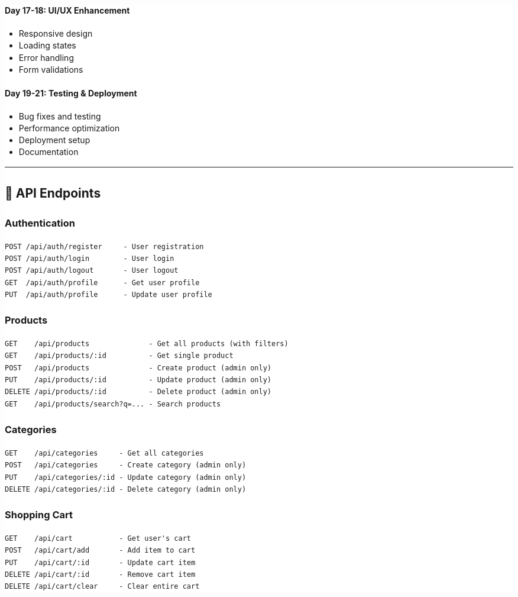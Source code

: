 #### **Day 17-18: UI/UX Enhancement**
- Responsive design
- Loading states
- Error handling
- Form validations

#### **Day 19-21: Testing & Deployment**
- Bug fixes and testing
- Performance optimization
- Deployment setup
- Documentation

---

## 🔌 API Endpoints

### **Authentication**
```
POST /api/auth/register     - User registration
POST /api/auth/login        - User login
POST /api/auth/logout       - User logout
GET  /api/auth/profile      - Get user profile
PUT  /api/auth/profile      - Update user profile
```

### **Products**
```
GET    /api/products              - Get all products (with filters)
GET    /api/products/:id          - Get single product
POST   /api/products              - Create product (admin only)
PUT    /api/products/:id          - Update product (admin only)
DELETE /api/products/:id          - Delete product (admin only)
GET    /api/products/search?q=... - Search products
```

### **Categories**
```
GET    /api/categories     - Get all categories
POST   /api/categories     - Create category (admin only)
PUT    /api/categories/:id - Update category (admin only)
DELETE /api/categories/:id - Delete category (admin only)
```

### **Shopping Cart**
```
GET    /api/cart           - Get user's cart
POST   /api/cart/add       - Add item to cart
PUT    /api/cart/:id       - Update cart item
DELETE /api/cart/:id       - Remove cart item
DELETE /api/cart/clear     - Clear entire cart
```
